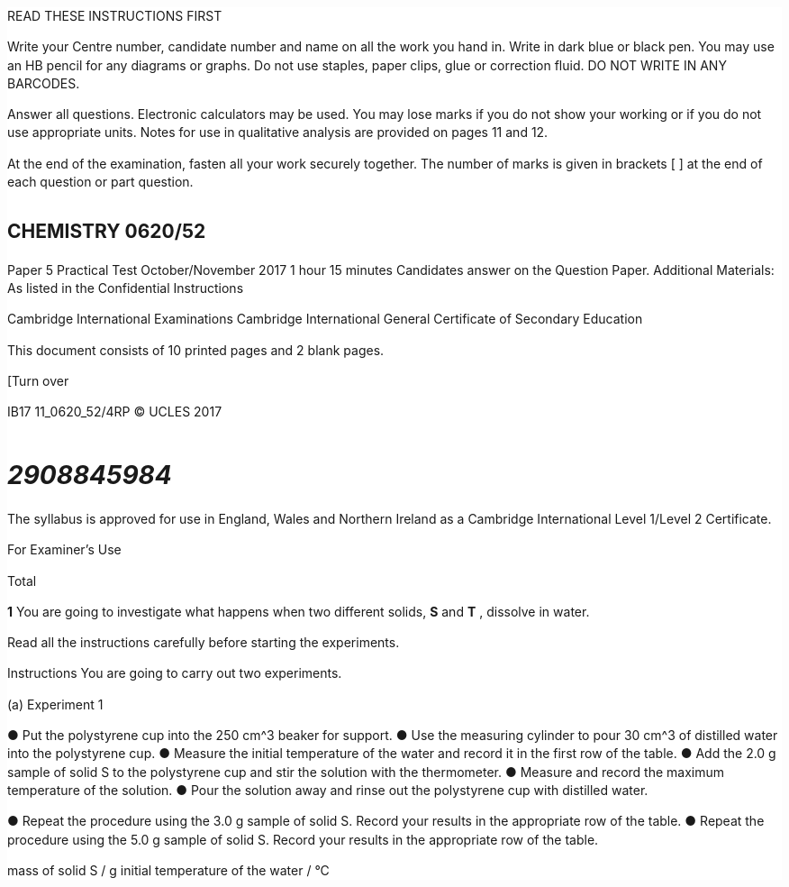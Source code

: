  READ THESE INSTRUCTIONS FIRST 

 Write your Centre number, candidate number and name on all the work you hand in. Write in dark blue or black pen. You may use an HB pencil for any diagrams or graphs. Do not use staples, paper clips, glue or correction fluid. DO NOT WRITE IN ANY BARCODES. 

 Answer all questions. Electronic calculators may be used. You may lose marks if you do not show your working or if you do not use appropriate units. Notes for use in qualitative analysis are provided on pages 11 and 12. 

 At the end of the examination, fasten all your work securely together. The number of marks is given in brackets [ ] at the end of each question or part question. 

## CHEMISTRY 0620/52 

 Paper 5 Practical Test October/November 2017 1 hour 15 minutes Candidates answer on the Question Paper. Additional Materials: As listed in the Confidential Instructions 

 Cambridge International Examinations Cambridge International General Certificate of Secondary Education 

 This document consists of 10 printed pages and 2 blank pages. 

 [Turn over 

 IB17 11_0620_52/4RP © UCLES 2017 

# *2908845984* 

 The syllabus is approved for use in England, Wales and Northern Ireland as a Cambridge International Level 1/Level 2 Certificate. 

 For Examiner’s Use 

 Total 


**1** You are going to investigate what happens when two different solids, **S** and **T** , dissolve in water. 

 Read all the instructions carefully before starting the experiments. 

 Instructions You are going to carry out two experiments. 

 (a) Experiment 1 

 ● Put the polystyrene cup into the 250 cm^3 beaker for support. ● Use the measuring cylinder to pour 30 cm^3 of distilled water into the polystyrene cup. ● Measure the initial temperature of the water and record it in the first row of the table. ● Add the 2.0 g sample of solid S to the polystyrene cup and stir the solution with the thermometer. ● Measure and record the maximum temperature of the solution. ● Pour the solution away and rinse out the polystyrene cup with distilled water. 

 ● Repeat the procedure using the 3.0 g sample of solid S. Record your results in the appropriate row of the table. ● Repeat the procedure using the 5.0 g sample of solid S. Record your results in the appropriate row of the table. 

 mass of solid S / g initial temperature of the water / °C 
